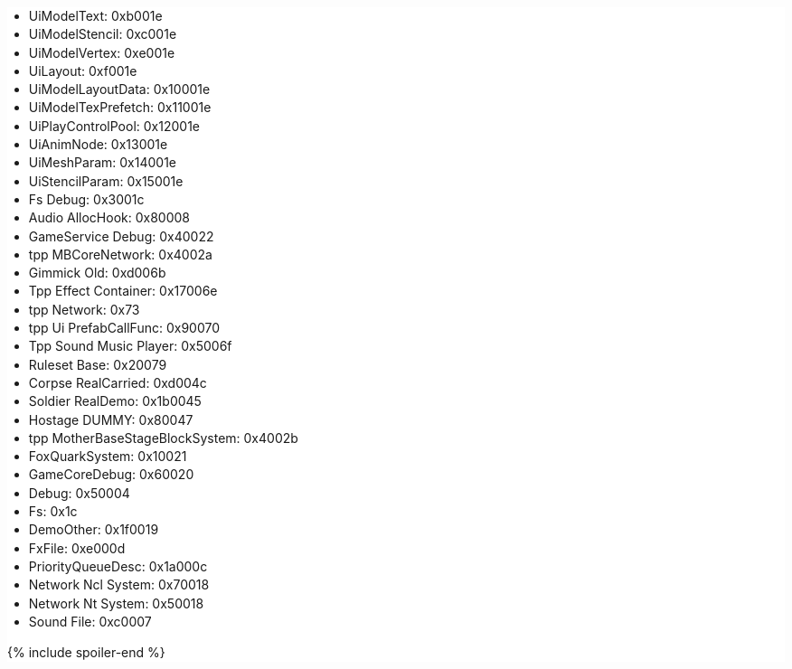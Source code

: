   - UiModelText: 0xb001e
  - UiModelStencil: 0xc001e
  - UiModelVertex: 0xe001e
  - UiLayout: 0xf001e
  - UiModelLayoutData: 0x10001e
  - UiModelTexPrefetch: 0x11001e
  - UiPlayControlPool: 0x12001e
  - UiAnimNode: 0x13001e
  - UiMeshParam: 0x14001e
  - UiStencilParam: 0x15001e
  - Fs Debug: 0x3001c
  - Audio AllocHook: 0x80008
  - GameService Debug: 0x40022
  - tpp MBCoreNetwork: 0x4002a
  - Gimmick Old: 0xd006b
  - Tpp Effect Container: 0x17006e
  - tpp Network: 0x73
  - tpp Ui PrefabCallFunc: 0x90070
  - Tpp Sound Music Player: 0x5006f
  - Ruleset Base: 0x20079
  - Corpse RealCarried: 0xd004c
  - Soldier RealDemo: 0x1b0045
  - Hostage DUMMY: 0x80047
  - tpp MotherBaseStageBlockSystem: 0x4002b
  - FoxQuarkSystem: 0x10021
  - GameCoreDebug: 0x60020
  - Debug: 0x50004
  - Fs: 0x1c
  - DemoOther: 0x1f0019
  - FxFile: 0xe000d
  - PriorityQueueDesc: 0x1a000c
  - Network Ncl System: 0x70018
  - Network Nt System: 0x50018
  - Sound File: 0xc0007

{% include spoiler-end %}

